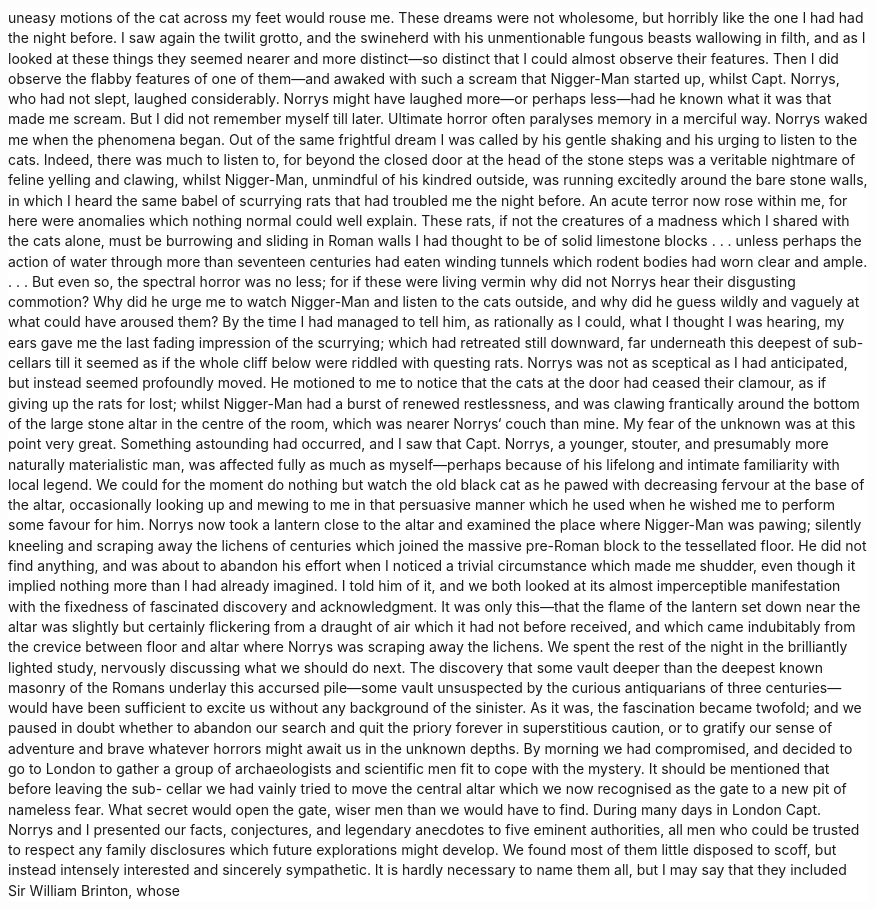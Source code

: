 uneasy motions of the cat across my feet would rouse me. These dreams were not
wholesome, but horribly like the one I had had the night before. I saw again the twilit grotto,
and the swineherd with his unmentionable fungous beasts wallowing in filth, and as I looked
at these things they seemed nearer and more distinct—so distinct that I could almost observe
their features. Then I did observe the flabby features of one of them—and awaked with such a
scream that Nigger-Man started up, whilst Capt. Norrys, who had not slept, laughed
considerably. Norrys might have laughed more—or perhaps less—had he known what it was
that made me scream. But I did not remember myself till later. Ultimate horror often paralyses
memory in a merciful way.
Norrys waked me when the phenomena began. Out of the same frightful dream I was called
by his gentle shaking and his urging to listen to the cats. Indeed, there was much to listen to,
for beyond the closed door at the head of the stone steps was a veritable nightmare of feline
yelling and clawing, whilst Nigger-Man, unmindful of his kindred outside, was running
excitedly around the bare stone walls, in which I heard the same babel of scurrying rats that
had troubled me the night before.
An acute terror now rose within me, for here were anomalies which nothing normal could well
explain. These rats, if not the creatures of a madness which I shared with the cats alone, must
be burrowing and sliding in Roman walls I had thought to be of solid limestone blocks . . .
unless perhaps the action of water through more than seventeen centuries had eaten winding
tunnels which rodent bodies had worn clear and ample. . . . But even so, the spectral horror
was no less; for if these were living vermin why did not Norrys hear their disgusting
commotion? Why did he urge me to watch Nigger-Man and listen to the cats outside, and why
did he guess wildly and vaguely at what could have aroused them?
By the time I had managed to tell him, as rationally as I could, what I thought I was hearing,
my ears gave me the last fading impression of the scurrying; which had retreated still
downward, far underneath this deepest of sub-cellars till it seemed as if the whole cliff below
were riddled with questing rats. Norrys was not as sceptical as I had anticipated, but instead
seemed profoundly moved. He motioned to me to notice that the cats at the door had ceased
their clamour, as if giving up the rats for lost; whilst Nigger-Man had a burst of renewed
restlessness, and was clawing frantically around the bottom of the large stone altar in the
centre of the room, which was nearer Norrys‘ couch than mine.
My fear of the unknown was at this point very great. Something astounding had occurred, and
I saw that Capt. Norrys, a younger, stouter, and presumably more naturally materialistic man,
was affected fully as much as myself—perhaps because of his lifelong and intimate familiarity
with local legend. We could for the moment do nothing but watch the old black cat as he
pawed with decreasing fervour at the base of the altar, occasionally looking up and mewing to
me in that persuasive manner which he used when he wished me to perform some favour for
him.
Norrys now took a lantern close to the altar and examined the place where Nigger-Man was
pawing; silently kneeling and scraping away the lichens of centuries which joined the massive
pre-Roman block to the tessellated floor. He did not find anything, and was about to abandon
his effort when I noticed a trivial circumstance which made me shudder, even though it implied
nothing more than I had already imagined. I told him of it, and we both looked at its almost
imperceptible manifestation with the fixedness of fascinated discovery and acknowledgment.
It was only this—that the flame of the lantern set down near the altar was slightly but certainly
flickering from a draught of air which it had not before received, and which came indubitably
from the crevice between floor and altar where Norrys was scraping away the lichens.
We spent the rest of the night in the brilliantly lighted study, nervously discussing what we
should do next. The discovery that some vault deeper than the deepest known masonry of the
Romans underlay this accursed pile—some vault unsuspected by the curious antiquarians of
three centuries—would have been sufficient to excite us without any background of the
sinister. As it was, the fascination became twofold; and we paused in doubt whether to
abandon our search and quit the priory forever in superstitious caution, or to gratify our sense
of adventure and brave whatever horrors might await us in the unknown depths. By morning
we had compromised, and decided to go to London to gather a group of archaeologists and
scientific men fit to cope with the mystery. It should be mentioned that before leaving the sub-
cellar we had vainly tried to move the central altar which we now recognised as the gate to a
new pit of nameless fear. What secret would open the gate, wiser men than we would have to
find.
During many days in London Capt. Norrys and I presented our facts, conjectures, and
legendary anecdotes to five eminent authorities, all men who could be trusted to respect any
family disclosures which future explorations might develop. We found most of them little
disposed to scoff, but instead intensely interested and sincerely sympathetic. It is hardly
necessary to name them all, but I may say that they included Sir William Brinton, whose